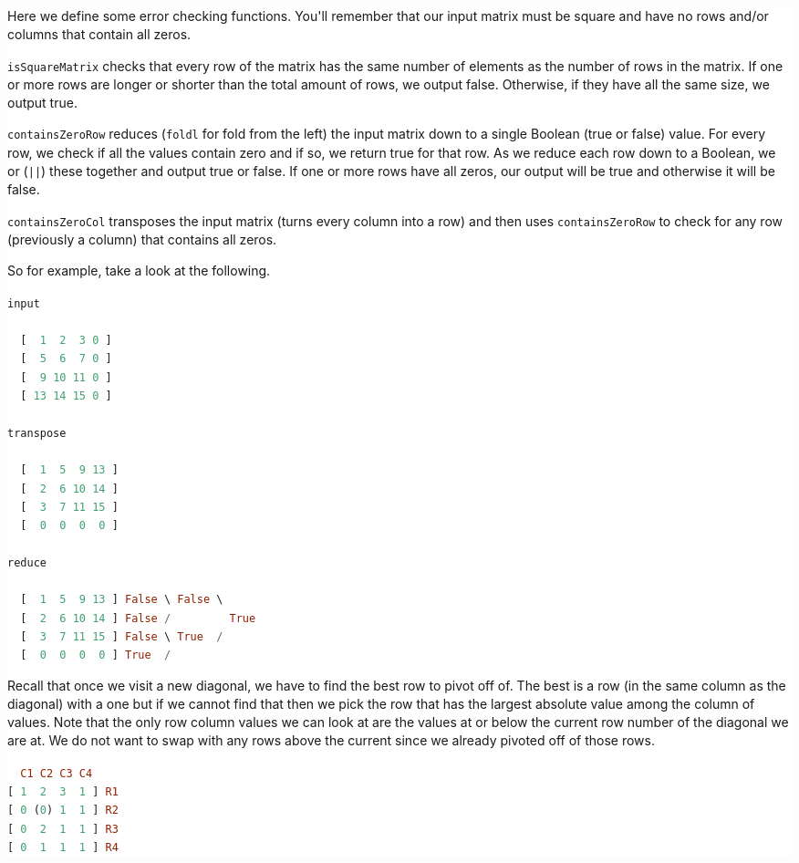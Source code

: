 Here we define some error checking functions.
You'll remember that our input matrix must be square and have no rows and/or columns that contain all zeros.

`isSquareMatrix` checks that every row of the matrix has the same number of elements as the number of rows in the matrix.
If one or more rows are longer or shorter than the total amount of rows, we output false.
Otherwise, if they have all the same size, we output true.

`containsZeroRow` reduces (`foldl` for fold from the left) the input matrix down to a single Boolean (true or false) value.
For every row, we check if all the values contain zero and if so, we return true for that row.
As we reduce each row down to a Boolean, we or (`||`) these together and output true or false.
If one or more rows have all zeros, our output will be true and otherwise it will be false.

`containsZeroCol` transposes the input matrix (turns every column into a row) and then uses `containsZeroRow` to check for
any row (previously a column) that contains all zeros.

So for example, take a look at the following.

```haskell
input

  [  1  2  3 0 ]
  [  5  6  7 0 ]
  [  9 10 11 0 ]
  [ 13 14 15 0 ]

transpose

  [  1  5  9 13 ]
  [  2  6 10 14 ]
  [  3  7 11 15 ]
  [  0  0  0  0 ]

reduce

  [  1  5  9 13 ] False \ False \
  [  2  6 10 14 ] False /         True
  [  3  7 11 15 ] False \ True  /
  [  0  0  0  0 ] True  /
```


Recall that once we visit a new diagonal, we have to find the best row to pivot off of.
The best is a row (in the same column as the diagonal) with a one but if we cannot find that then
we pick the row that has the largest absolute value among the column of values.
Note that the only row column values we can look at are the values at or below the current row number
of the diagonal we are at.
We do not want to swap with any rows above the current since we already pivoted off of those rows.

```haskell
  C1 C2 C3 C4
[ 1  2  3  1 ] R1
[ 0 (0) 1  1 ] R2
[ 0  2  1  1 ] R3
[ 0  1  1  1 ] R4
```
